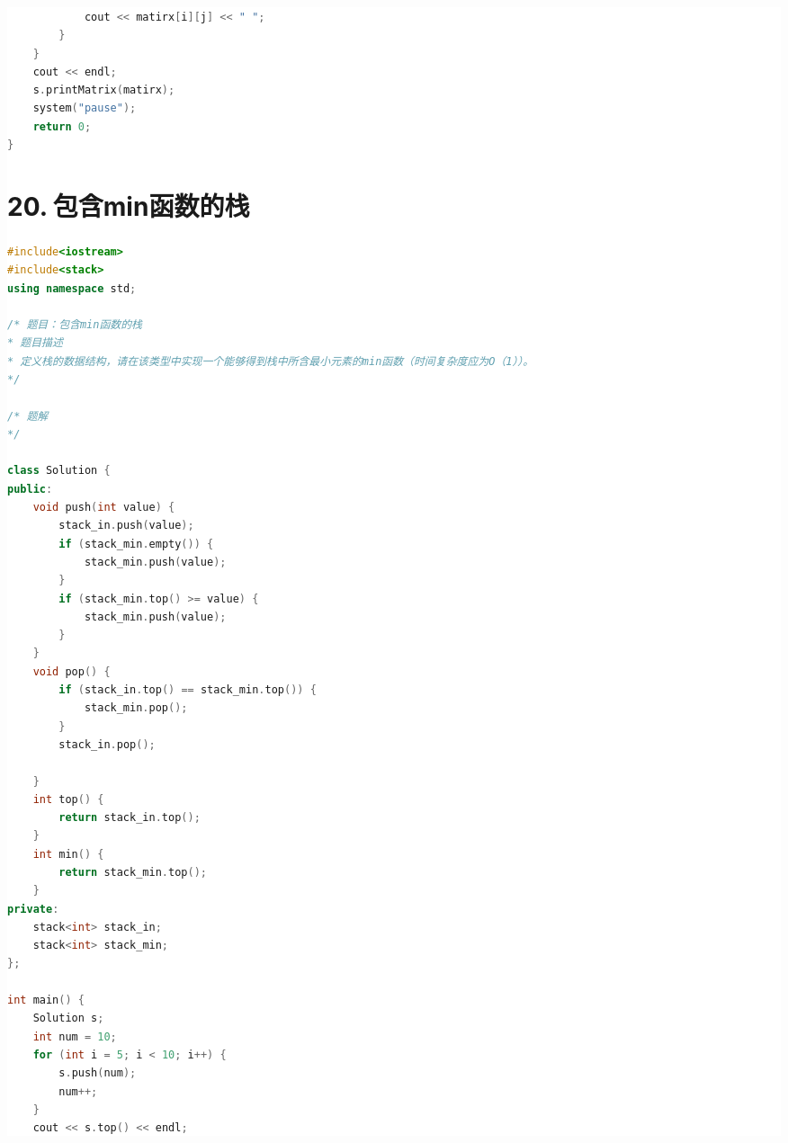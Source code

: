 ```C++
			cout << matirx[i][j] << " ";
		}
	}
	cout << endl;
	s.printMatrix(matirx);
	system("pause");
	return 0;
}
```

# 20. 包含min函数的栈

```C++
#include<iostream>
#include<stack>
using namespace std;

/* 题目：包含min函数的栈
* 题目描述
* 定义栈的数据结构，请在该类型中实现一个能够得到栈中所含最小元素的min函数（时间复杂度应为O（1））。
*/

/* 题解
*/

class Solution {
public:
	void push(int value) {
		stack_in.push(value);
		if (stack_min.empty()) {
			stack_min.push(value);
		}
		if (stack_min.top() >= value) {
			stack_min.push(value);
		}
	}
	void pop() {		
		if (stack_in.top() == stack_min.top()) {
			stack_min.pop();
		}
		stack_in.pop();
		
	}
	int top() {
		return stack_in.top();
	}
	int min() {
		return stack_min.top();
	}
private:
	stack<int> stack_in;
	stack<int> stack_min;
};

int main() {
	Solution s;
	int num = 10;
	for (int i = 5; i < 10; i++) {
		s.push(num);
		num++;
	}
	cout << s.top() << endl;
```